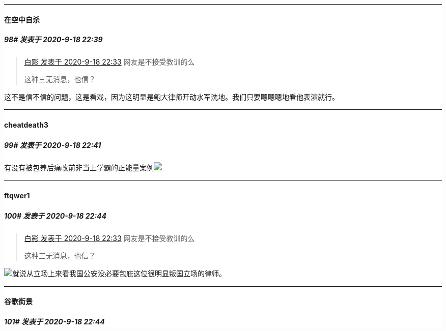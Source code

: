 





*****

####  在空中自杀  
##### 98#       发表于 2020-9-18 22:39



<blockquote><a href="httphttps://bbs.saraba1st.com/2b/forum.php?mod=redirect&amp;goto=findpost&amp;pid=48781544&amp;ptid=1960588" target="_blank">白影 发表于 2020-9-18 22:33</a>
网友是不接受教训的么

这种三无消息，也信？</blockquote>
这不是信不信的问题，这是看戏，因为这明显是鲍大律师开动水军洗地。我们只要嗯嗯嗯地看他表演就行。







*****

####  cheatdeath3  
##### 99#       发表于 2020-9-18 22:41




有没有被包养后痛改前非当上学霸的正能量案例<img src="https://static.saraba1st.com/image/smiley/face2017/220.png" referrerpolicy="no-referrer">







*****

####  ftqwer1  
##### 100#       发表于 2020-9-18 22:44



<blockquote><a href="httphttps://bbs.saraba1st.com/2b/forum.php?mod=redirect&amp;goto=findpost&amp;pid=48781544&amp;ptid=1960588" target="_blank">白影 发表于 2020-9-18 22:33</a>
网友是不接受教训的么

这种三无消息，也信？</blockquote>
<img src="https://static.saraba1st.com/image/smiley/face2017/001.png" referrerpolicy="no-referrer">就说从立场上来看我国公安没必要包庇这位很明显叛国立场的律师。







*****

####  谷歌街景  
##### 101#       发表于 2020-9-18 22:44
